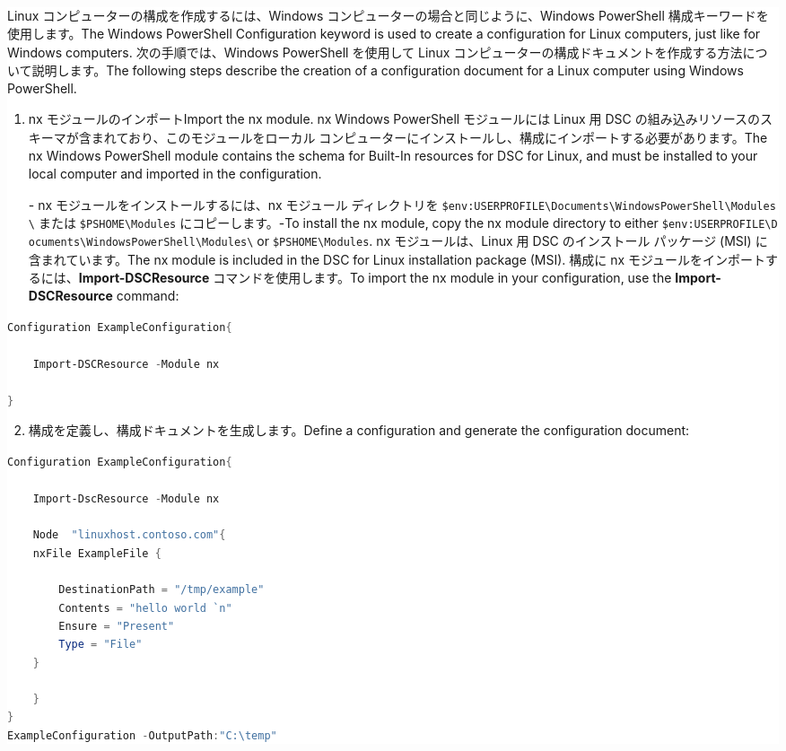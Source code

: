 <span data-ttu-id="e5e74-158">Linux コンピューターの構成を作成するには、Windows コンピューターの場合と同じように、Windows PowerShell 構成キーワードを使用します。</span><span class="sxs-lookup"><span data-stu-id="e5e74-158">The Windows PowerShell Configuration keyword is used to create a configuration for Linux computers, just like for Windows computers.</span></span> <span data-ttu-id="e5e74-159">次の手順では、Windows PowerShell を使用して Linux コンピューターの構成ドキュメントを作成する方法について説明します。</span><span class="sxs-lookup"><span data-stu-id="e5e74-159">The following steps describe the creation of a configuration document for a Linux computer using Windows PowerShell.</span></span>

1. <span data-ttu-id="e5e74-160">nx モジュールのインポート</span><span class="sxs-lookup"><span data-stu-id="e5e74-160">Import the nx module.</span></span> <span data-ttu-id="e5e74-161">nx Windows PowerShell モジュールには Linux 用 DSC の組み込みリソースのスキーマが含まれており、このモジュールをローカル コンピューターにインストールし、構成にインポートする必要があります。</span><span class="sxs-lookup"><span data-stu-id="e5e74-161">The nx Windows PowerShell module contains the schema for Built-In resources for DSC for Linux, and must be installed to your local computer and imported in the configuration.</span></span>

    <span data-ttu-id="e5e74-162">- nx モジュールをインストールするには、nx モジュール ディレクトリを `$env:USERPROFILE\Documents\WindowsPowerShell\Modules\` または `$PSHOME\Modules` にコピーします。</span><span class="sxs-lookup"><span data-stu-id="e5e74-162">-To install the nx module, copy the nx module directory to either `$env:USERPROFILE\Documents\WindowsPowerShell\Modules\` or `$PSHOME\Modules`.</span></span> <span data-ttu-id="e5e74-163">nx モジュールは、Linux 用 DSC のインストール パッケージ (MSI) に含まれています。</span><span class="sxs-lookup"><span data-stu-id="e5e74-163">The nx module is included in the DSC for Linux installation package (MSI).</span></span> <span data-ttu-id="e5e74-164">構成に nx モジュールをインポートするには、__Import-DSCResource__ コマンドを使用します。</span><span class="sxs-lookup"><span data-stu-id="e5e74-164">To import the nx module in your configuration, use the __Import-DSCResource__ command:</span></span>
    
```powershell
Configuration ExampleConfiguration{
   
    Import-DSCResource -Module nx

}
```
2. <span data-ttu-id="e5e74-165">構成を定義し、構成ドキュメントを生成します。</span><span class="sxs-lookup"><span data-stu-id="e5e74-165">Define a configuration and generate the configuration document:</span></span>

```powershell
Configuration ExampleConfiguration{
   
    Import-DscResource -Module nx
 
    Node  "linuxhost.contoso.com"{
    nxFile ExampleFile {

        DestinationPath = "/tmp/example"
        Contents = "hello world `n"
        Ensure = "Present"
        Type = "File"
    }

    }
}
ExampleConfiguration -OutputPath:"C:\temp" 
```

